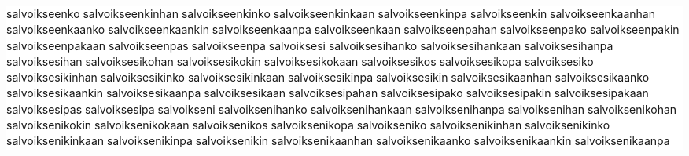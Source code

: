 salvoikseenko
salvoikseenkinhan
salvoikseenkinko
salvoikseenkinkaan
salvoikseenkinpa
salvoikseenkin
salvoikseenkaanhan
salvoikseenkaanko
salvoikseenkaankin
salvoikseenkaanpa
salvoikseenkaan
salvoikseenpahan
salvoikseenpako
salvoikseenpakin
salvoikseenpakaan
salvoikseenpas
salvoikseenpa
salvoiksesi
salvoiksesihanko
salvoiksesihankaan
salvoiksesihanpa
salvoiksesihan
salvoiksesikohan
salvoiksesikokin
salvoiksesikokaan
salvoiksesikos
salvoiksesikopa
salvoiksesiko
salvoiksesikinhan
salvoiksesikinko
salvoiksesikinkaan
salvoiksesikinpa
salvoiksesikin
salvoiksesikaanhan
salvoiksesikaanko
salvoiksesikaankin
salvoiksesikaanpa
salvoiksesikaan
salvoiksesipahan
salvoiksesipako
salvoiksesipakin
salvoiksesipakaan
salvoiksesipas
salvoiksesipa
salvoikseni
salvoiksenihanko
salvoiksenihankaan
salvoiksenihanpa
salvoiksenihan
salvoiksenikohan
salvoiksenikokin
salvoiksenikokaan
salvoiksenikos
salvoiksenikopa
salvoikseniko
salvoiksenikinhan
salvoiksenikinko
salvoiksenikinkaan
salvoiksenikinpa
salvoiksenikin
salvoiksenikaanhan
salvoiksenikaanko
salvoiksenikaankin
salvoiksenikaanpa